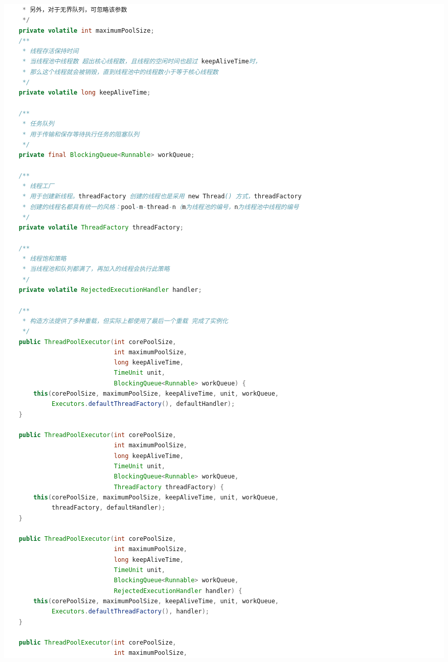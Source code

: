 ```java
     * 另外，对于无界队列，可忽略该参数
     */
    private volatile int maximumPoolSize;
    /**
     * 线程存活保持时间
     * 当线程池中线程数 超出核心线程数，且线程的空闲时间也超过 keepAliveTime时，
     * 那么这个线程就会被销毁，直到线程池中的线程数小于等于核心线程数
     */
    private volatile long keepAliveTime;

    /**
     * 任务队列
     * 用于传输和保存等待执行任务的阻塞队列
     */
    private final BlockingQueue<Runnable> workQueue;
    
    /**
     * 线程工厂
     * 用于创建新线程。threadFactory 创建的线程也是采用 new Thread() 方式，threadFactory
     * 创建的线程名都具有统一的风格：pool-m-thread-n（m为线程池的编号，n为线程池中线程的编号
     */
    private volatile ThreadFactory threadFactory;

    /**
     * 线程饱和策略
     * 当线程池和队列都满了，再加入的线程会执行此策略
     */
    private volatile RejectedExecutionHandler handler;

    /**
     * 构造方法提供了多种重载，但实际上都使用了最后一个重载 完成了实例化
     */
    public ThreadPoolExecutor(int corePoolSize,
                              int maximumPoolSize,
                              long keepAliveTime,
                              TimeUnit unit,
                              BlockingQueue<Runnable> workQueue) {
        this(corePoolSize, maximumPoolSize, keepAliveTime, unit, workQueue,
             Executors.defaultThreadFactory(), defaultHandler);
    }

    public ThreadPoolExecutor(int corePoolSize,
                              int maximumPoolSize,
                              long keepAliveTime,
                              TimeUnit unit,
                              BlockingQueue<Runnable> workQueue,
                              ThreadFactory threadFactory) {
        this(corePoolSize, maximumPoolSize, keepAliveTime, unit, workQueue,
             threadFactory, defaultHandler);
    }

    public ThreadPoolExecutor(int corePoolSize,
                              int maximumPoolSize,
                              long keepAliveTime,
                              TimeUnit unit,
                              BlockingQueue<Runnable> workQueue,
                              RejectedExecutionHandler handler) {
        this(corePoolSize, maximumPoolSize, keepAliveTime, unit, workQueue,
             Executors.defaultThreadFactory(), handler);
    }

    public ThreadPoolExecutor(int corePoolSize,
                              int maximumPoolSize,
```